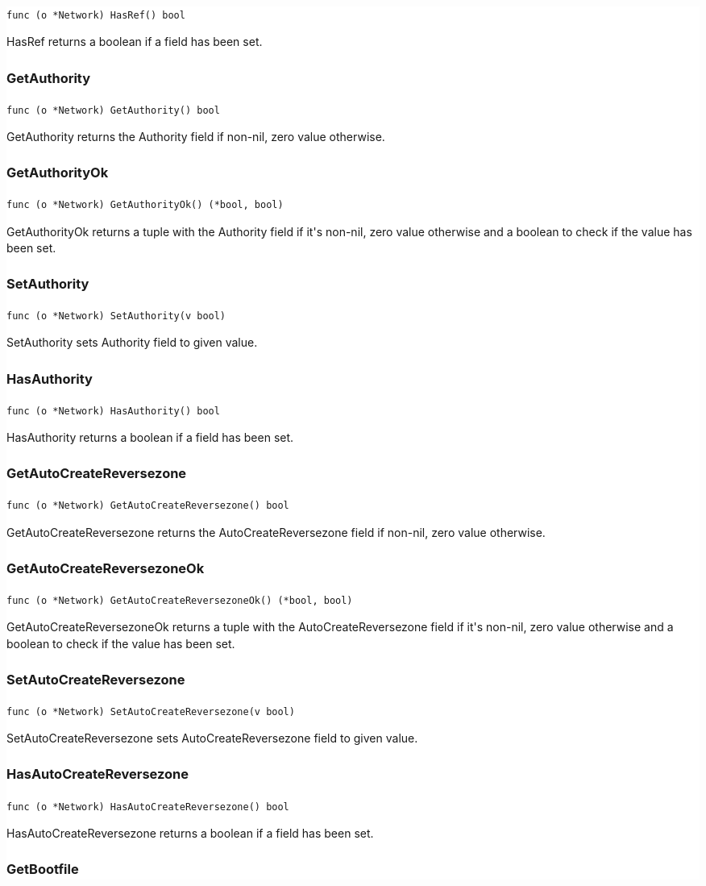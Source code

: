 `func (o *Network) HasRef() bool`

HasRef returns a boolean if a field has been set.

### GetAuthority

`func (o *Network) GetAuthority() bool`

GetAuthority returns the Authority field if non-nil, zero value otherwise.

### GetAuthorityOk

`func (o *Network) GetAuthorityOk() (*bool, bool)`

GetAuthorityOk returns a tuple with the Authority field if it's non-nil, zero value otherwise
and a boolean to check if the value has been set.

### SetAuthority

`func (o *Network) SetAuthority(v bool)`

SetAuthority sets Authority field to given value.

### HasAuthority

`func (o *Network) HasAuthority() bool`

HasAuthority returns a boolean if a field has been set.

### GetAutoCreateReversezone

`func (o *Network) GetAutoCreateReversezone() bool`

GetAutoCreateReversezone returns the AutoCreateReversezone field if non-nil, zero value otherwise.

### GetAutoCreateReversezoneOk

`func (o *Network) GetAutoCreateReversezoneOk() (*bool, bool)`

GetAutoCreateReversezoneOk returns a tuple with the AutoCreateReversezone field if it's non-nil, zero value otherwise
and a boolean to check if the value has been set.

### SetAutoCreateReversezone

`func (o *Network) SetAutoCreateReversezone(v bool)`

SetAutoCreateReversezone sets AutoCreateReversezone field to given value.

### HasAutoCreateReversezone

`func (o *Network) HasAutoCreateReversezone() bool`

HasAutoCreateReversezone returns a boolean if a field has been set.

### GetBootfile
